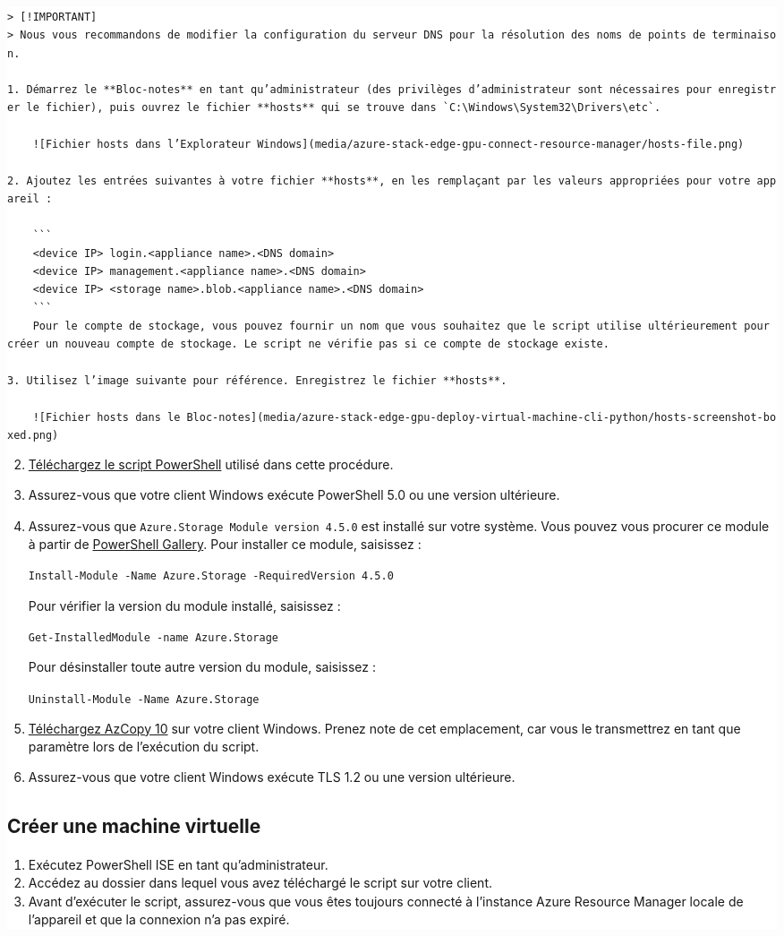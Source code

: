     > [!IMPORTANT]
    > Nous vous recommandons de modifier la configuration du serveur DNS pour la résolution des noms de points de terminaison.

    1. Démarrez le **Bloc-notes** en tant qu’administrateur (des privilèges d’administrateur sont nécessaires pour enregistrer le fichier), puis ouvrez le fichier **hosts** qui se trouve dans `C:\Windows\System32\Drivers\etc`.
    
        ![Fichier hosts dans l’Explorateur Windows](media/azure-stack-edge-gpu-connect-resource-manager/hosts-file.png)
    
    2. Ajoutez les entrées suivantes à votre fichier **hosts**, en les remplaçant par les valeurs appropriées pour votre appareil :
    
        ```
        <device IP> login.<appliance name>.<DNS domain>
        <device IP> management.<appliance name>.<DNS domain>
        <device IP> <storage name>.blob.<appliance name>.<DNS domain>
        ```
        Pour le compte de stockage, vous pouvez fournir un nom que vous souhaitez que le script utilise ultérieurement pour créer un nouveau compte de stockage. Le script ne vérifie pas si ce compte de stockage existe.

    3. Utilisez l’image suivante pour référence. Enregistrez le fichier **hosts**.

        ![Fichier hosts dans le Bloc-notes](media/azure-stack-edge-gpu-deploy-virtual-machine-cli-python/hosts-screenshot-boxed.png)

2. [Téléchargez le script PowerShell](https://aka.ms/ase-vm-powershell) utilisé dans cette procédure.

3. Assurez-vous que votre client Windows exécute PowerShell 5.0 ou une version ultérieure.

4. Assurez-vous que `Azure.Storage Module version 4.5.0` est installé sur votre système. Vous pouvez vous procurer ce module à partir de [PowerShell Gallery](https://www.powershellgallery.com/packages/Azure.Storage/4.5.0). Pour installer ce module, saisissez :

    `Install-Module -Name Azure.Storage -RequiredVersion 4.5.0`

    Pour vérifier la version du module installé, saisissez :

    `Get-InstalledModule -name Azure.Storage`

    Pour désinstaller toute autre version du module, saisissez :

    `Uninstall-Module -Name Azure.Storage`

5. [Téléchargez AzCopy 10](../storage/common/storage-use-azcopy-v10.md#download-azcopy) sur votre client Windows. Prenez note de cet emplacement, car vous le transmettrez en tant que paramètre lors de l’exécution du script.

6. Assurez-vous que votre client Windows exécute TLS 1.2 ou une version ultérieure.


## <a name="create-a-vm"></a>Créer une machine virtuelle

1. Exécutez PowerShell ISE en tant qu’administrateur.
1. Accédez au dossier dans lequel vous avez téléchargé le script sur votre client.
1. Avant d’exécuter le script, assurez-vous que vous êtes toujours connecté à l’instance Azure Resource Manager locale de l’appareil et que la connexion n’a pas expiré.
